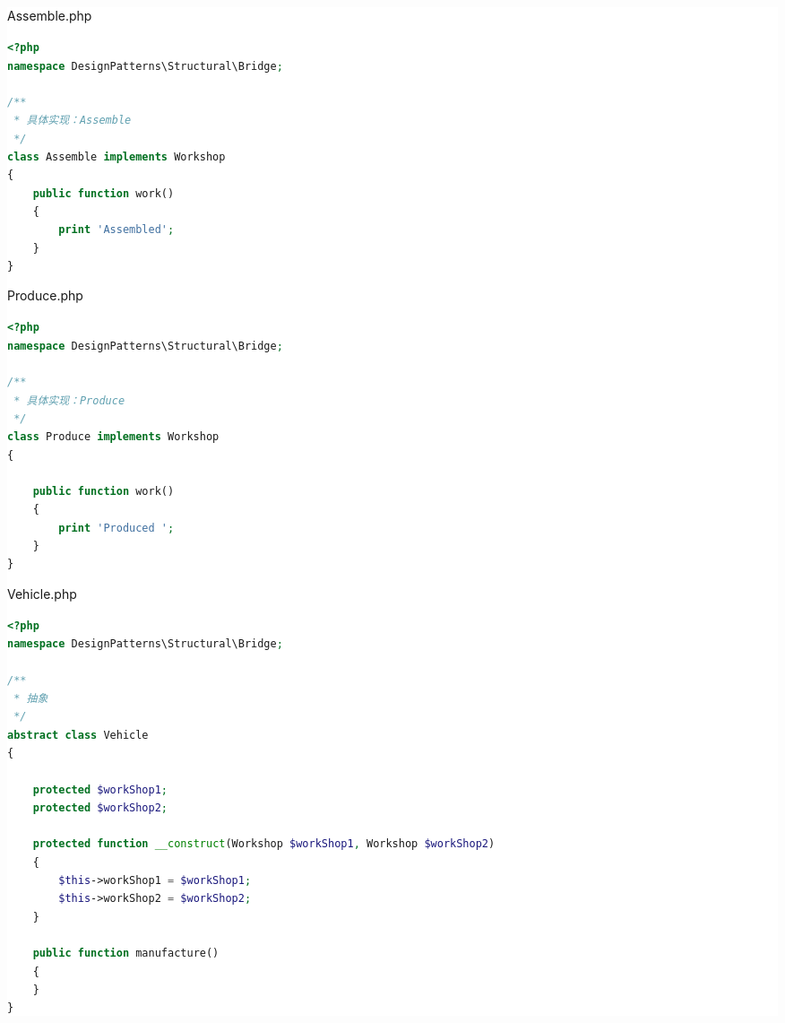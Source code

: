 Assemble.php
```php
<?php
namespace DesignPatterns\Structural\Bridge;

/**
 * 具体实现：Assemble
 */
class Assemble implements Workshop
{
    public function work()
    {
        print 'Assembled';
    }
}
```

Produce.php
```php
<?php
namespace DesignPatterns\Structural\Bridge;

/**
 * 具体实现：Produce
 */
class Produce implements Workshop
{

    public function work()
    {
        print 'Produced ';
    }
}
```

Vehicle.php
```php
<?php
namespace DesignPatterns\Structural\Bridge;

/**
 * 抽象
 */
abstract class Vehicle
{

    protected $workShop1;
    protected $workShop2;

    protected function __construct(Workshop $workShop1, Workshop $workShop2)
    {
        $this->workShop1 = $workShop1;
        $this->workShop2 = $workShop2;
    }

    public function manufacture()
    {
    }
}
```
